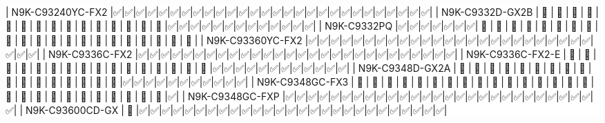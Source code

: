 | N9K-C93240YC-FX2 |:white_check_mark:|:white_check_mark:|:white_check_mark:|:white_check_mark:|:white_check_mark:|:white_check_mark:|:white_check_mark:|:white_check_mark:|:white_check_mark:|:white_check_mark:|:white_check_mark:|:white_check_mark:|:white_check_mark:|:white_check_mark:|:white_check_mark:|:white_check_mark:|:white_check_mark:|:white_check_mark:|:white_check_mark:|:white_check_mark:|:white_check_mark:|:white_check_mark:|:white_check_mark:|:white_check_mark:|:white_check_mark:|:white_check_mark:|:white_check_mark:|:white_check_mark:|
|  N9K-C9332D-GX2B |  :no_entry_sign: |  :no_entry_sign: |  :no_entry_sign: |  :no_entry_sign: |  :no_entry_sign: |  :no_entry_sign: |  :no_entry_sign: |  :no_entry_sign: |  :no_entry_sign: |  :no_entry_sign: |  :no_entry_sign: |  :no_entry_sign: |  :no_entry_sign: |  :no_entry_sign: |  :no_entry_sign: |:white_check_mark:|:white_check_mark:|:white_check_mark:|:white_check_mark:|:white_check_mark:|:white_check_mark:|:white_check_mark:|:white_check_mark:|:white_check_mark:|:white_check_mark:|:white_check_mark:|:white_check_mark:|:white_check_mark:|
|    N9K-C9332PQ   |:white_check_mark:|:white_check_mark:|:white_check_mark:|:white_check_mark:|:white_check_mark:|:white_check_mark:|:white_check_mark:|  :no_entry_sign: |  :no_entry_sign: |  :no_entry_sign: |  :no_entry_sign: |  :no_entry_sign: |  :no_entry_sign: |  :no_entry_sign: |  :no_entry_sign: |  :no_entry_sign: |  :no_entry_sign: |  :no_entry_sign: |  :no_entry_sign: |  :no_entry_sign: |  :no_entry_sign: |  :no_entry_sign: |  :no_entry_sign: |  :no_entry_sign: |  :no_entry_sign: |  :no_entry_sign: |  :no_entry_sign: |  :no_entry_sign: |
| N9K-C93360YC-FX2 |:white_check_mark:|:white_check_mark:|:white_check_mark:|:white_check_mark:|:white_check_mark:|:white_check_mark:|:white_check_mark:|:white_check_mark:|:white_check_mark:|:white_check_mark:|:white_check_mark:|:white_check_mark:|:white_check_mark:|:white_check_mark:|:white_check_mark:|:white_check_mark:|:white_check_mark:|:white_check_mark:|:white_check_mark:|:white_check_mark:|:white_check_mark:|:white_check_mark:|:white_check_mark:|:white_check_mark:|:white_check_mark:|:white_check_mark:|:white_check_mark:|:white_check_mark:|
|  N9K-C9336C-FX2  |:white_check_mark:|:white_check_mark:|:white_check_mark:|:white_check_mark:|:white_check_mark:|:white_check_mark:|:white_check_mark:|:white_check_mark:|:white_check_mark:|:white_check_mark:|:white_check_mark:|:white_check_mark:|:white_check_mark:|:white_check_mark:|:white_check_mark:|:white_check_mark:|:white_check_mark:|:white_check_mark:|:white_check_mark:|:white_check_mark:|:white_check_mark:|:white_check_mark:|:white_check_mark:|:white_check_mark:|:white_check_mark:|:white_check_mark:|:white_check_mark:|:white_check_mark:|
| N9K-C9336C-FX2-E |  :no_entry_sign: |  :no_entry_sign: |  :no_entry_sign: |  :no_entry_sign: |  :no_entry_sign: |  :no_entry_sign: |  :no_entry_sign: |  :no_entry_sign: |  :no_entry_sign: |  :no_entry_sign: |  :no_entry_sign: |  :no_entry_sign: |  :no_entry_sign: |  :no_entry_sign: |  :no_entry_sign: |  :no_entry_sign: |:white_check_mark:|:white_check_mark:|:white_check_mark:|:white_check_mark:|:white_check_mark:|:white_check_mark:|:white_check_mark:|:white_check_mark:|:white_check_mark:|:white_check_mark:|:white_check_mark:|:white_check_mark:|
|  N9K-C9348D-GX2A |  :no_entry_sign: |  :no_entry_sign: |  :no_entry_sign: |  :no_entry_sign: |  :no_entry_sign: |  :no_entry_sign: |  :no_entry_sign: |  :no_entry_sign: |  :no_entry_sign: |  :no_entry_sign: |  :no_entry_sign: |  :no_entry_sign: |  :no_entry_sign: |  :no_entry_sign: |  :no_entry_sign: |  :no_entry_sign: |  :no_entry_sign: |:white_check_mark:|:white_check_mark:|:white_check_mark:|:white_check_mark:|:white_check_mark:|:white_check_mark:|:white_check_mark:|:white_check_mark:|:white_check_mark:|:white_check_mark:|:white_check_mark:|
|  N9K-C9348GC-FX3 |  :no_entry_sign: |  :no_entry_sign: |  :no_entry_sign: |  :no_entry_sign: |  :no_entry_sign: |  :no_entry_sign: |  :no_entry_sign: |  :no_entry_sign: |  :no_entry_sign: |  :no_entry_sign: |  :no_entry_sign: |  :no_entry_sign: |  :no_entry_sign: |  :no_entry_sign: |  :no_entry_sign: |  :no_entry_sign: |  :no_entry_sign: |  :no_entry_sign: |  :no_entry_sign: |  :no_entry_sign: |  :no_entry_sign: |  :no_entry_sign: |  :no_entry_sign: |  :no_entry_sign: |  :no_entry_sign: |  :no_entry_sign: |  :no_entry_sign: |:white_check_mark:|
|  N9K-C9348GC-FXP |:white_check_mark:|:white_check_mark:|:white_check_mark:|:white_check_mark:|:white_check_mark:|:white_check_mark:|:white_check_mark:|:white_check_mark:|:white_check_mark:|:white_check_mark:|:white_check_mark:|:white_check_mark:|:white_check_mark:|:white_check_mark:|:white_check_mark:|:white_check_mark:|:white_check_mark:|:white_check_mark:|:white_check_mark:|:white_check_mark:|:white_check_mark:|:white_check_mark:|:white_check_mark:|:white_check_mark:|:white_check_mark:|:white_check_mark:|:white_check_mark:|:white_check_mark:|
|  N9K-C93600CD-GX |  :no_entry_sign: |:white_check_mark:|:white_check_mark:|:white_check_mark:|:white_check_mark:|:white_check_mark:|:white_check_mark:|:white_check_mark:|:white_check_mark:|:white_check_mark:|:white_check_mark:|:white_check_mark:|:white_check_mark:|:white_check_mark:|:white_check_mark:|:white_check_mark:|:white_check_mark:|:white_check_mark:|:white_check_mark:|:white_check_mark:|:white_check_mark:|:white_check_mark:|:white_check_mark:|:white_check_mark:|:white_check_mark:|:white_check_mark:|:white_check_mark:|:white_check_mark:|